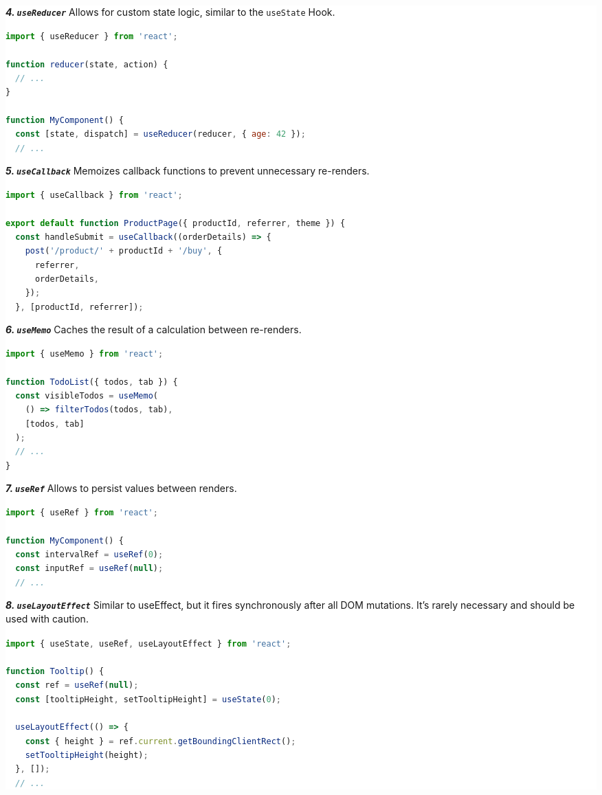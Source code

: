 ***4. `useReducer`*** Allows for custom state logic, similar to the `useState` Hook.
```jsx
import { useReducer } from 'react';

function reducer(state, action) {
  // ...
}

function MyComponent() {
  const [state, dispatch] = useReducer(reducer, { age: 42 });
  // ...
```

***5. `useCallback`*** Memoizes callback functions to prevent unnecessary re-renders.
```jsx
import { useCallback } from 'react';

export default function ProductPage({ productId, referrer, theme }) {
  const handleSubmit = useCallback((orderDetails) => {
    post('/product/' + productId + '/buy', {
      referrer,
      orderDetails,
    });
  }, [productId, referrer]);
  ```
***6. `useMemo`*** Caches the result of a calculation between re-renders.
```jsx
import { useMemo } from 'react';

function TodoList({ todos, tab }) {
  const visibleTodos = useMemo(
    () => filterTodos(todos, tab),
    [todos, tab]
  );
  // ...
}
```

***7. `useRef`*** Allows to persist values between renders.
```jsx
import { useRef } from 'react';

function MyComponent() {
  const intervalRef = useRef(0);
  const inputRef = useRef(null);
  // ...
```

***8. `useLayoutEffect`*** Similar to useEffect, but it fires synchronously after all DOM mutations. It’s rarely necessary and should be used with caution.
```jsx
import { useState, useRef, useLayoutEffect } from 'react';

function Tooltip() {
  const ref = useRef(null);
  const [tooltipHeight, setTooltipHeight] = useState(0);

  useLayoutEffect(() => {
    const { height } = ref.current.getBoundingClientRect();
    setTooltipHeight(height);
  }, []);
  // ...
```
